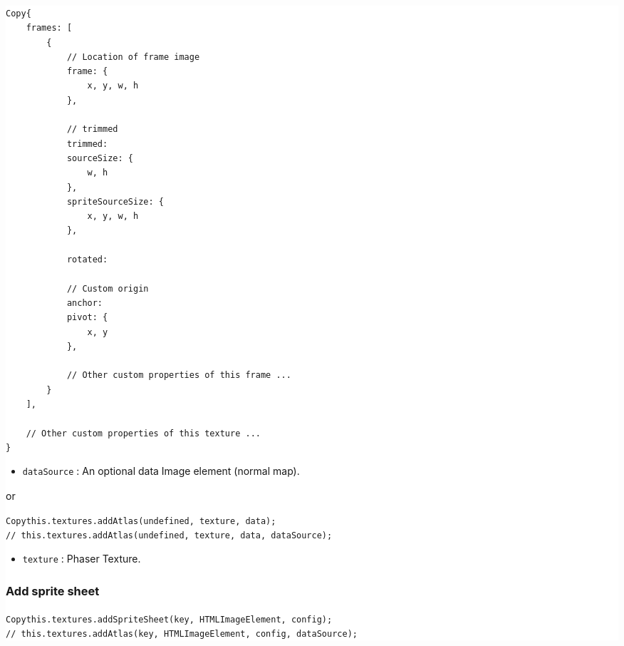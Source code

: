   ```
  Copy{
      frames: [
          {
              // Location of frame image
              frame: {
                  x, y, w, h
              },

              // trimmed
              trimmed:
              sourceSize: {
                  w, h
              },
              spriteSourceSize: {
                  x, y, w, h
              },

              rotated:

              // Custom origin
              anchor:
              pivot: {
                  x, y
              },

              // Other custom properties of this frame ...
          }
      ],

      // Other custom properties of this texture ...
  }

  ```
* `dataSource` : An optional data Image element (normal map).

or

```
Copythis.textures.addAtlas(undefined, texture, data);
// this.textures.addAtlas(undefined, texture, data, dataSource);

```

* `texture` : Phaser Texture.

### Add sprite sheet

```
Copythis.textures.addSpriteSheet(key, HTMLImageElement, config);
// this.textures.addAtlas(key, HTMLImageElement, config, dataSource);

```
